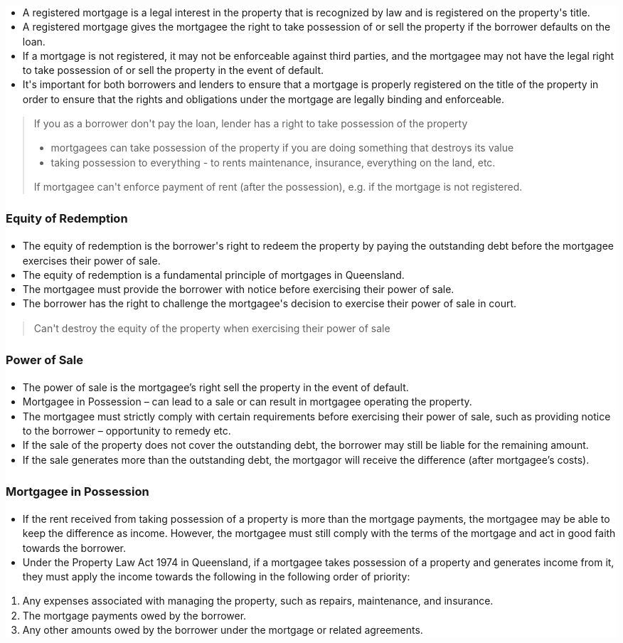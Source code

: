 - A registered mortgage is a legal interest in the property that is recognized by law and is 
registered on the property's title.
- A registered mortgage gives the mortgagee the right to take possession of or sell the property 
if the borrower defaults on the loan.
- If a mortgage is not registered, it may not be enforceable against third parties, and the 
mortgagee may not have the legal right to take possession of or sell the property in the event 
of default.
- It's important for both borrowers and lenders to ensure that a mortgage is properly registered 
on the title of the property in order to ensure that the rights and obligations under the 
mortgage are legally binding and enforceable.

> If you as a borrower don't pay the loan, lender has a right to take possession of the property
> - mortgagees can take possession of the property if you are doing something that destroys its value
> - taking possession to everything - to rents maintenance, insurance, everything on the land, etc.
>
> If mortgagee can't enforce payment of rent (after the possession), e.g. if the mortgage is not registered.

### Equity of Redemption

- The equity of redemption is the borrower's right to redeem the property by paying the 
outstanding debt before the mortgagee exercises their power of sale.
- The equity of redemption is a fundamental principle of mortgages in Queensland.
- The mortgagee must provide the borrower with notice before exercising their power of sale.
- The borrower has the right to challenge the mortgagee's decision to exercise their power of 
sale in court.

> Can't destroy the equity of the property when exercising their power of sale


### Power of Sale
- The power of sale is the mortgagee’s right sell the property in the event of default.
- Mortgagee in Possession – can lead to a sale or can result in mortgagee operating the property.
- The mortgagee must strictly comply with certain requirements before exercising their power of sale, such as providing notice to the borrower – opportunity to remedy etc.
- If the sale of the property does not cover the outstanding debt, the borrower may still be liable for the remaining amount.
- If the sale generates more than the outstanding debt, the mortgagor will receive the difference (after mortgagee’s costs).

### Mortgagee in Possession

- If the rent received from taking possession of a property is more than the mortgage 
payments, the mortgagee may be able to keep the difference as income. However, the 
mortgagee must still comply with the terms of the mortgage and act in good faith towards the 
borrower.
- Under the Property Law Act 1974 in Queensland, if a mortgagee takes possession of a 
property and generates income from it, they must apply the income towards the following in 
the following order of priority:
1. Any expenses associated with managing the property, such as repairs, maintenance, and insurance.
2. The mortgage payments owed by the borrower.
3. Any other amounts owed by the borrower under the mortgage or related agreements.
